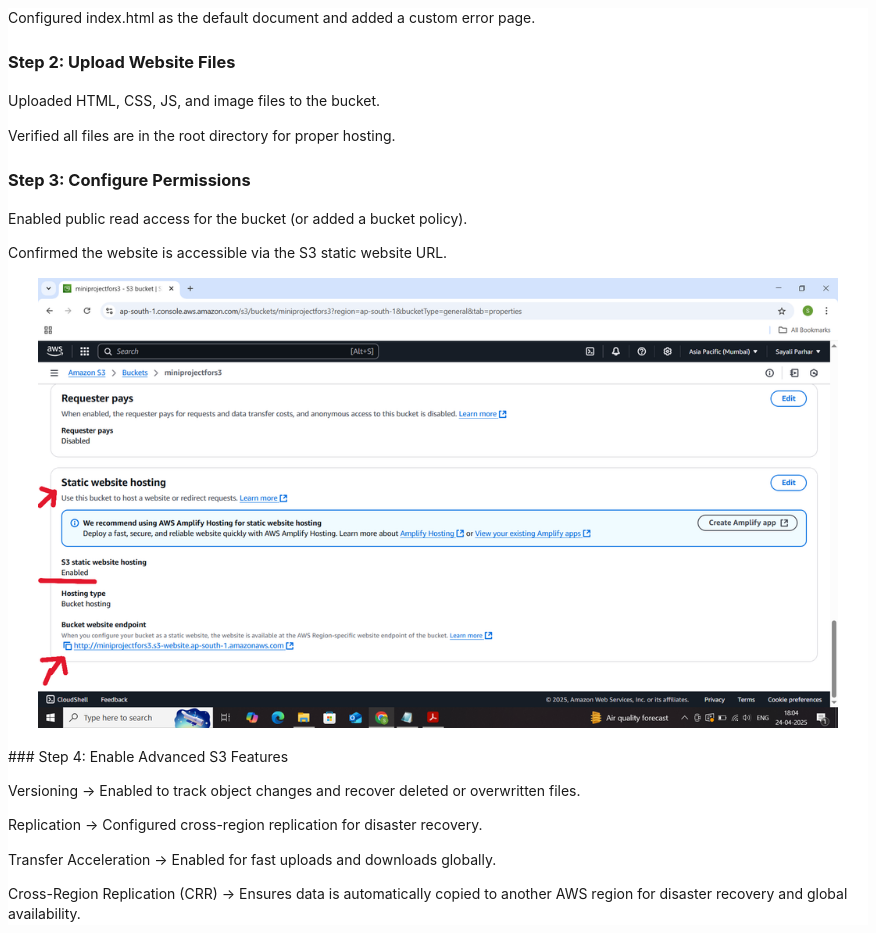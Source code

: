 Configured index.html as the default document and added a custom error page.

### Step 2: Upload Website Files

Uploaded HTML, CSS, JS, and image files to the bucket.

Verified all files are in the root directory for proper hosting.

### Step 3: Configure Permissions

Enabled public read access for the bucket (or added a bucket policy).

Confirmed the website is accessible via the S3 static website URL.

<p align="center"> <img width="800" alt="static website hosting" src="https://github.com/sayaliparhar/NETFLIX-MINIPROJECT/blob/main/TestCases/static%20website%20hosting.PNG?raw=true" /> </p>
### Step 4: Enable Advanced S3 Features

Versioning → Enabled to track object changes and recover deleted or overwritten files.

Replication → Configured cross-region replication for disaster recovery.

Transfer Acceleration → Enabled for fast uploads and downloads globally.

Cross-Region Replication (CRR) → Ensures data is automatically copied to another AWS region for disaster recovery and global availability.
